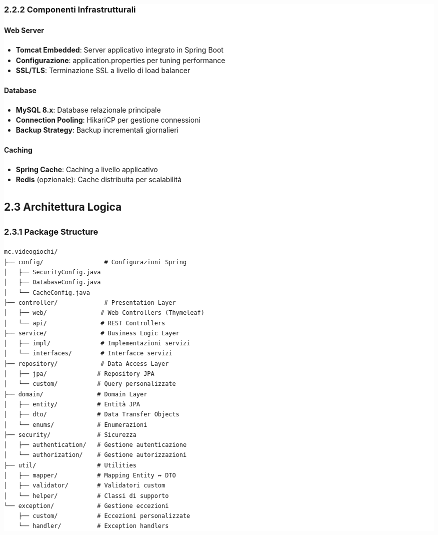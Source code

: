 ### 2.2.2 Componenti Infrastrutturali

#### Web Server
- **Tomcat Embedded**: Server applicativo integrato in Spring Boot
- **Configurazione**: application.properties per tuning performance
- **SSL/TLS**: Terminazione SSL a livello di load balancer

#### Database
- **MySQL 8.x**: Database relazionale principale
- **Connection Pooling**: HikariCP per gestione connessioni
- **Backup Strategy**: Backup incrementali giornalieri

#### Caching
- **Spring Cache**: Caching a livello applicativo
- **Redis** (opzionale): Cache distribuita per scalabilità

## 2.3 Architettura Logica

### 2.3.1 Package Structure

```
mc.videogiochi/
├── config/                 # Configurazioni Spring
│   ├── SecurityConfig.java
│   ├── DatabaseConfig.java
│   └── CacheConfig.java
├── controller/             # Presentation Layer
│   ├── web/               # Web Controllers (Thymeleaf)
│   └── api/               # REST Controllers
├── service/               # Business Logic Layer
│   ├── impl/              # Implementazioni servizi
│   └── interfaces/        # Interfacce servizi
├── repository/            # Data Access Layer
│   ├── jpa/              # Repository JPA
│   └── custom/           # Query personalizzate
├── domain/               # Domain Layer
│   ├── entity/           # Entità JPA
│   ├── dto/              # Data Transfer Objects
│   └── enums/            # Enumerazioni
├── security/             # Sicurezza
│   ├── authentication/   # Gestione autenticazione
│   └── authorization/    # Gestione autorizzazioni
├── util/                 # Utilities
│   ├── mapper/           # Mapping Entity ↔ DTO
│   ├── validator/        # Validatori custom
│   └── helper/           # Classi di supporto
└── exception/            # Gestione eccezioni
    ├── custom/           # Eccezioni personalizzate
    └── handler/          # Exception handlers
```
